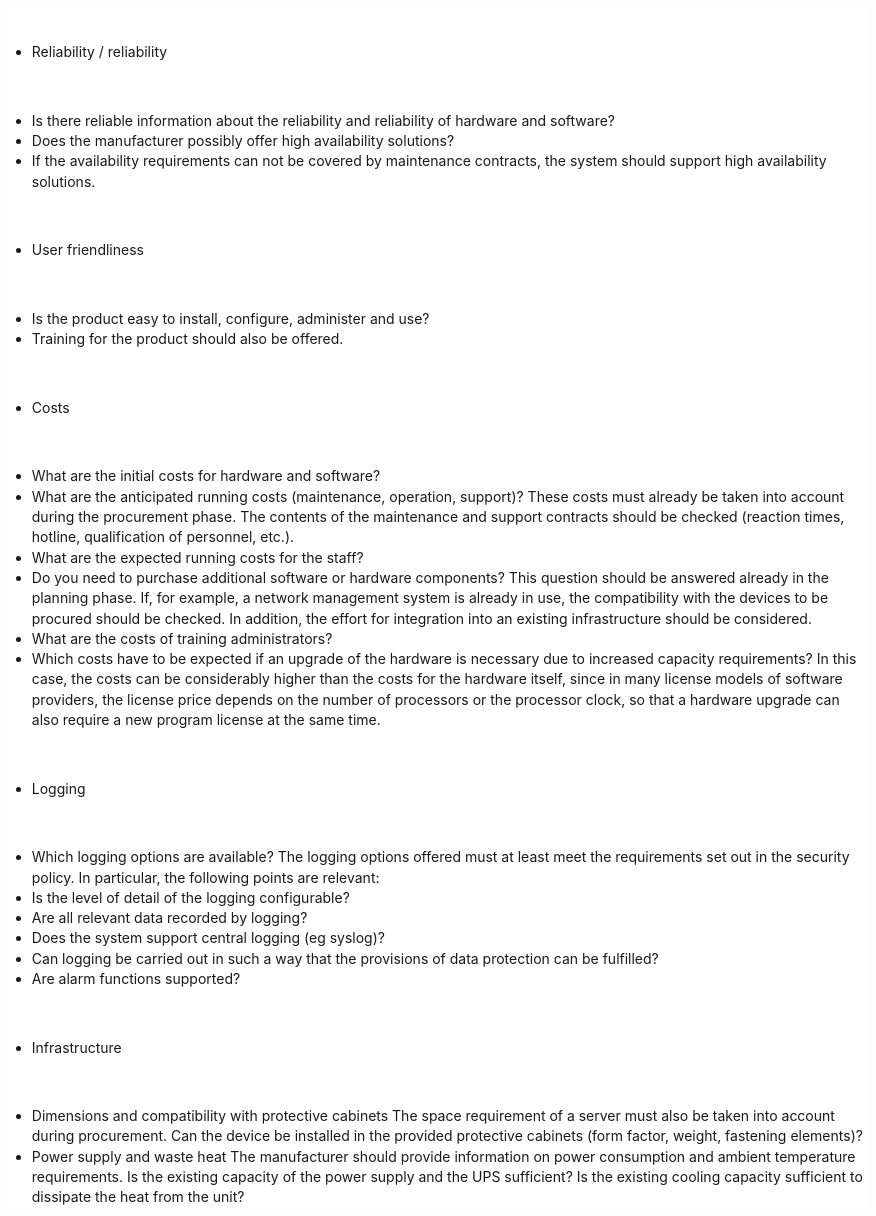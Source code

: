 

 
* Reliability / reliability

 
+ Is there reliable information about the reliability and reliability of hardware and software?
+ Does the manufacturer possibly offer high availability solutions?
+ If the availability requirements can not be covered by maintenance contracts, the system should support high availability solutions.


 
* User friendliness

 
+ Is the product easy to install, configure, administer and use?
+ Training for the product should also be offered.


 
* Costs

 
+ What are the initial costs for hardware and software?
+ What are the anticipated running costs (maintenance, operation, support)?
These costs must already be taken into account during the procurement phase. The contents of the maintenance and support contracts should be checked (reaction times, hotline, qualification of personnel, etc.).
+ What are the expected running costs for the staff?
+ Do you need to purchase additional software or hardware components?
This question should be answered already in the planning phase. If, for example, a network management system is already in use, the compatibility with the devices to be procured should be checked.
In addition, the effort for integration into an existing infrastructure should be considered.
+ What are the costs of training administrators?
+ Which costs have to be expected if an upgrade of the hardware is necessary due to increased capacity requirements?
In this case, the costs can be considerably higher than the costs for the hardware itself, since in many license models of software providers, the license price depends on the number of processors or the processor clock, so that a hardware upgrade can also require a new program license at the same time.


 
* Logging

 
+ Which logging options are available?
The logging options offered must at least meet the requirements set out in the security policy. In particular, the following points are relevant:
+ Is the level of detail of the logging configurable?
+ Are all relevant data recorded by logging?
+ Does the system support central logging (eg syslog)?
+ Can logging be carried out in such a way that the provisions of data protection can be fulfilled?
+ Are alarm functions supported?


 
* Infrastructure

 
+ Dimensions and compatibility with protective cabinets
The space requirement of a server must also be taken into account during procurement. Can the device be installed in the provided protective cabinets (form factor, weight, fastening elements)?
+ Power supply and waste heat
The manufacturer should provide information on power consumption and ambient temperature requirements. Is the existing capacity of the power supply and the UPS sufficient? Is the existing cooling capacity sufficient to dissipate the heat from the unit?
